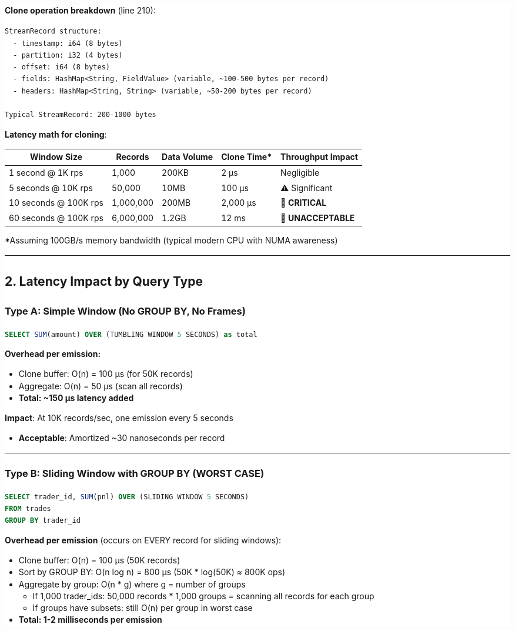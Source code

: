 **Clone operation breakdown** (line 210):

```
StreamRecord structure:
  - timestamp: i64 (8 bytes)
  - partition: i32 (4 bytes)
  - offset: i64 (8 bytes)
  - fields: HashMap<String, FieldValue> (variable, ~100-500 bytes per record)
  - headers: HashMap<String, String> (variable, ~50-200 bytes per record)

Typical StreamRecord: 200-1000 bytes
```

**Latency math for cloning**:

| Window Size | Records | Data Volume | Clone Time* | Throughput Impact |
|---|---|---|---|---|
| 1 second @ 1K rps | 1,000 | 200KB | 2 µs | Negligible |
| 5 seconds @ 10K rps | 50,000 | 10MB | 100 µs | ⚠️ Significant |
| 10 seconds @ 100K rps | 1,000,000 | 200MB | 2,000 µs | 🔴 **CRITICAL** |
| 60 seconds @ 100K rps | 6,000,000 | 1.2GB | 12 ms | 🔴 **UNACCEPTABLE** |

*Assuming 100GB/s memory bandwidth (typical modern CPU with NUMA awareness)

---

## 2. Latency Impact by Query Type

### Type A: Simple Window (No GROUP BY, No Frames)

```sql
SELECT SUM(amount) OVER (TUMBLING WINDOW 5 SECONDS) as total
```

**Overhead per emission:**
- Clone buffer: O(n) = 100 µs (for 50K records)
- Aggregate: O(n) = 50 µs (scan all records)
- **Total: ~150 µs latency added**

**Impact**: At 10K records/sec, one emission every 5 seconds
- **Acceptable**: Amortized ~30 nanoseconds per record

---

### Type B: Sliding Window with GROUP BY (WORST CASE)

```sql
SELECT trader_id, SUM(pnl) OVER (SLIDING WINDOW 5 SECONDS)
FROM trades
GROUP BY trader_id
```

**Overhead per emission** (occurs on EVERY record for sliding windows):
- Clone buffer: O(n) = 100 µs (50K records)
- Sort by GROUP BY: O(n log n) = 800 µs (50K * log(50K) ≈ 800K ops)
- Aggregate by group: O(n * g) where g = number of groups
  - If 1,000 trader_ids: 50,000 records * 1,000 groups = scanning all records for each group
  - If groups have subsets: still O(n) per group in worst case
- **Total: 1-2 milliseconds per emission**
